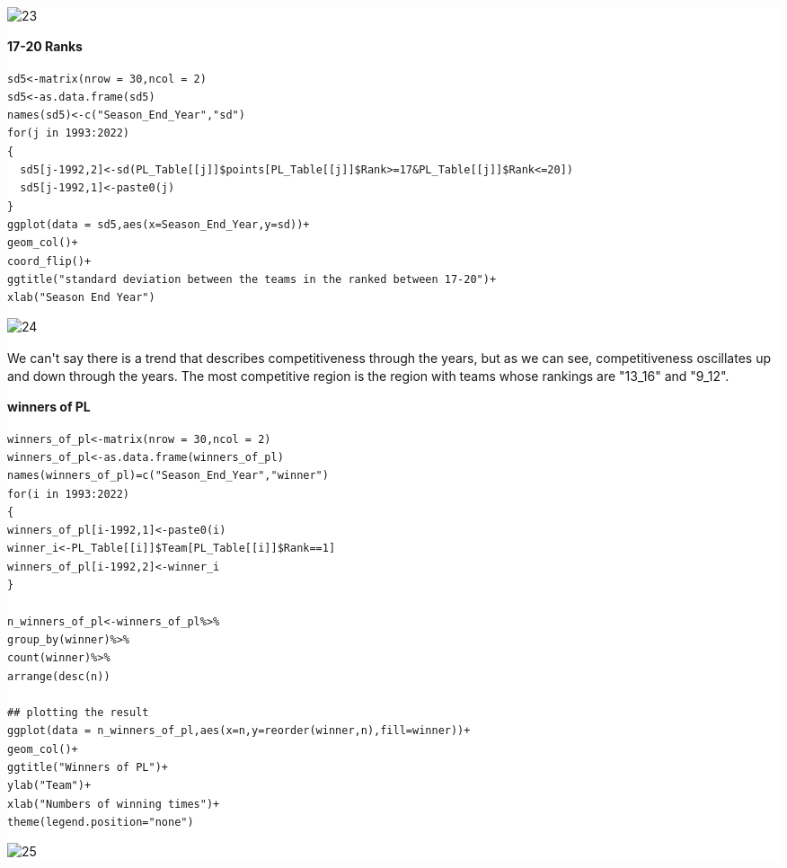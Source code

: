 ![23](https://user-images.githubusercontent.com/41892582/192081765-8841aae5-f086-43db-8410-06e3894a6aec.png)

**17-20 Ranks**

```
sd5<-matrix(nrow = 30,ncol = 2)
sd5<-as.data.frame(sd5)
names(sd5)<-c("Season_End_Year","sd")
for(j in 1993:2022)
{
  sd5[j-1992,2]<-sd(PL_Table[[j]]$points[PL_Table[[j]]$Rank>=17&PL_Table[[j]]$Rank<=20])
  sd5[j-1992,1]<-paste0(j) 
}
ggplot(data = sd5,aes(x=Season_End_Year,y=sd))+
geom_col()+
coord_flip()+
ggtitle("standard deviation between the teams in the ranked between 17-20")+
xlab("Season End Year")
```

![24](https://user-images.githubusercontent.com/41892582/192081834-d31029f4-8915-4be3-9719-f179a777f6de.png)

We can't say there is a trend that describes competitiveness through the years, but as we can see, competitiveness oscillates up and down through the years. The most competitive region is the region with teams whose rankings are "13_16" and "9_12".

**winners of PL**
  
  ```
winners_of_pl<-matrix(nrow = 30,ncol = 2)
winners_of_pl<-as.data.frame(winners_of_pl)
names(winners_of_pl)=c("Season_End_Year","winner")
for(i in 1993:2022)
{
  winners_of_pl[i-1992,1]<-paste0(i)
  winner_i<-PL_Table[[i]]$Team[PL_Table[[i]]$Rank==1]
  winners_of_pl[i-1992,2]<-winner_i
}

n_winners_of_pl<-winners_of_pl%>%
  group_by(winner)%>%
  count(winner)%>%
  arrange(desc(n))

## plotting the result  
ggplot(data = n_winners_of_pl,aes(x=n,y=reorder(winner,n),fill=winner))+
  geom_col()+
  ggtitle("Winners of PL")+
  ylab("Team")+
  xlab("Numbers of winning times")+
  theme(legend.position="none")
```

![25](https://user-images.githubusercontent.com/41892582/192082705-92b2f97b-feb8-4348-9c83-702770f8bb0e.png)
